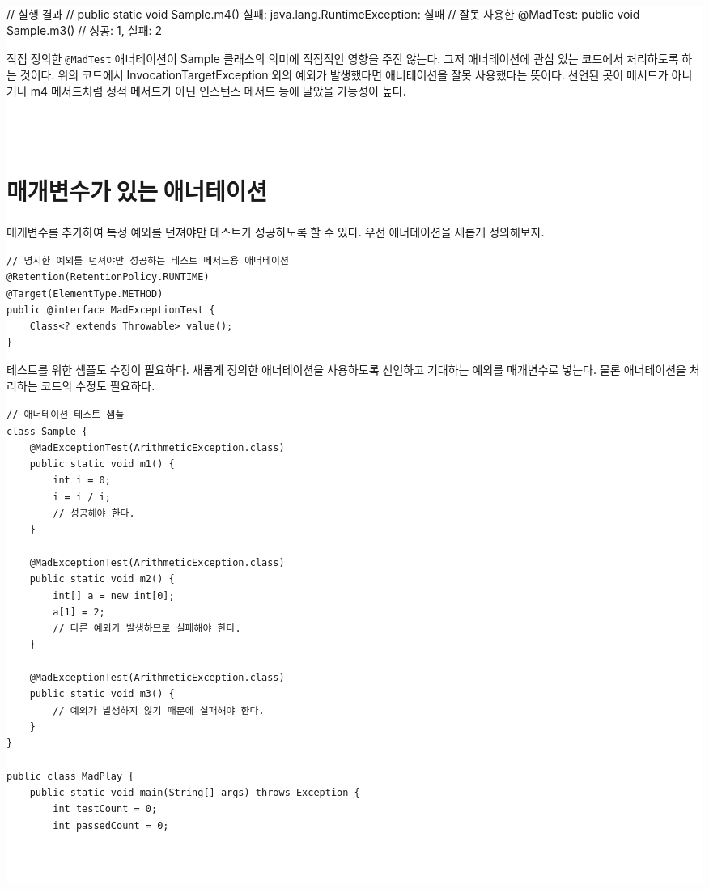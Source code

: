 // 실행 결과
// public static void Sample.m4() 실패: java.lang.RuntimeException: 실패
// 잘못 사용한 @MadTest: public void Sample.m3()
// 성공: 1, 실패: 2
</code></pre>

직접 정의한 ```@MadTest``` 애너테이션이 Sample 클래스의 의미에 직접적인 영향을 주진 않는다. 그저 애너테이션에 관심 있는 코드에서 처리하도록 하는 것이다.
위의 코드에서 InvocationTargetException 외의 예외가 발생했다면 애너테이션을 잘못 사용했다는 뜻이다. 선언된 곳이 메서드가 아니거나 m4 메서드처럼
정적 메서드가 아닌 인스턴스 메서드 등에 달았을 가능성이 높다. 

<br/><br/>

# 매개변수가 있는 애너테이션

매개변수를 추가하여 특정 예외를 던져야만 테스트가 성공하도록 할 수 있다. 우선 애너테이션을 새롭게 정의해보자.

<pre class="line-numbers"><code class="language-java" data-start="1">// 명시한 예외를 던져야만 성공하는 테스트 메서드용 애너테이션
@Retention(RetentionPolicy.RUNTIME)
@Target(ElementType.METHOD)
public @interface MadExceptionTest {
    Class&lt;? extends Throwable> value();
}
</code></pre>

테스트를 위한 샘플도 수정이 필요하다. 새롭게 정의한 애너테이션을 사용하도록 선언하고 기대하는 예외를 매개변수로 넣는다.
물론 애너테이션을 처리하는 코드의 수정도 필요하다. 

<pre class="line-numbers"><code class="language-java" data-start="1">// 애너테이션 테스트 샘플
class Sample {
    @MadExceptionTest(ArithmeticException.class)
    public static void m1() {
        int i = 0;
        i = i / i;
        // 성공해야 한다.
    }

    @MadExceptionTest(ArithmeticException.class)
    public static void m2() {
        int[] a = new int[0];
        a[1] = 2;
        // 다른 예외가 발생하므로 실패해야 한다.
    }

    @MadExceptionTest(ArithmeticException.class)
    public static void m3() {
        // 예외가 발생하지 않기 때문에 실패해야 한다.
    }
}

public class MadPlay {
    public static void main(String[] args) throws Exception {
        int testCount = 0;
        int passedCount = 0;
